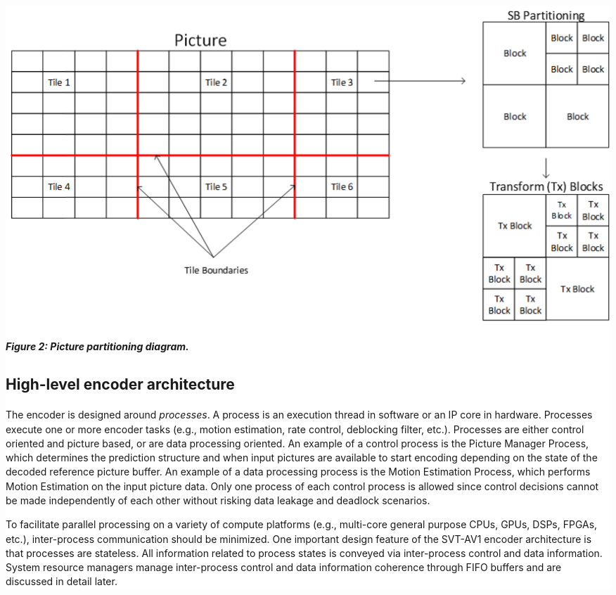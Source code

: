 ![image2](./img/image2.png)
<a name = "figure-2"></a>
##### Figure 2: Picture partitioning diagram.


## High-level encoder architecture

The encoder is designed around *processes*. A process is an execution
thread in software or an IP core in hardware. Processes execute one or
more encoder tasks (e.g., motion estimation, rate control, deblocking
filter, etc.). Processes are either control oriented and picture
based, or are data processing oriented. An example of a control process
is the Picture Manager Process, which determines the prediction
structure and when input pictures are available to start encoding
depending on the state of the decoded reference picture buffer. An
example of a data processing process is the Motion Estimation Process,
which performs Motion Estimation on the input picture data. Only one
process of each control process is allowed since control decisions
cannot be made independently of each other without risking data leakage
and deadlock scenarios.

To facilitate parallel processing on a variety of compute platforms
(e.g., multi-core general purpose CPUs, GPUs, DSPs, FPGAs, etc.),
inter-process communication should be minimized. One important design
feature of the SVT-AV1 encoder architecture is that processes are
stateless. All information related to process states is conveyed via
inter-process control and data information. System resource managers
manage inter-process control and data information coherence through FIFO
buffers and are discussed in detail later.
